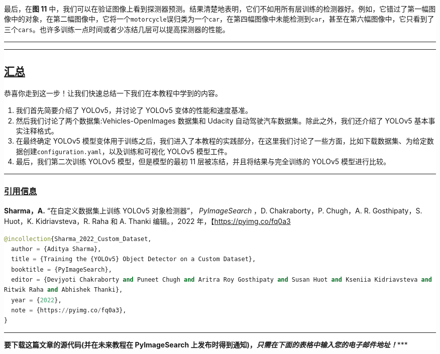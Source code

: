 最后，在**图 11** 中，我们可以在验证图像上看到探测器预测。结果清楚地表明，它们不如用所有层训练的检测器好。例如，它错过了第一幅图像中的对象，在第二幅图像中，它将一个`motorcycle`误归类为一个`car`，在第四幅图像中未能检测到`car`，甚至在第六幅图像中，它只看到了三个`cars`。也许多训练一点时间或者少冻结几层可以提高探测器的性能。

* * *

* * *

## [**汇总**](#TOC)

恭喜你走到这一步！让我们快速总结一下我们在本教程中学到的内容。

1.  我们首先简要介绍了 YOLOv5，并讨论了 YOLOv5 变体的性能和速度基准。
2.  然后我们讨论了两个数据集:Vehicles-OpenImages 数据集和 Udacity 自动驾驶汽车数据集。除此之外，我们还介绍了 YOLOv5 基本事实注释格式。
3.  在最终确定 YOLOv5 模型变体用于训练之后，我们进入了本教程的实践部分，在这里我们讨论了一些方面，比如下载数据集、为给定数据创建`configuration.yaml`，以及训练和可视化 YOLOv5 模型工件。
4.  最后，我们第二次训练 YOLOv5 模型，但是模型的最初 11 层被冻结，并且将结果与完全训练的 YOLOv5 模型进行比较。

* * *

### [**引用信息**](#TOC)

**Sharma，A.** “在自定义数据集上训练 YOLOv5 对象检测器”， *PyImageSearch* ，D. Chakraborty，P. Chugh，A. R. Gosthipaty，S. Huot，K. Kidriavsteva，R. Raha 和 A. Thanki 编辑。，2022 年，【https://pyimg.co/fq0a3 

```py
@incollection{Sharma_2022_Custom_Dataset,
  author = {Aditya Sharma},
  title = {Training the {YOLOv5} Object Detector on a Custom Dataset},
  booktitle = {PyImageSearch},
  editor = {Devjyoti Chakraborty and Puneet Chugh and Aritra Roy Gosthipaty and Susan Huot and Kseniia Kidriavsteva and Ritwik Raha and Abhishek Thanki},
  year = {2022},
  note = {https://pyimg.co/fq0a3},
}
```

* * *

**要下载这篇文章的源代码(并在未来教程在 PyImageSearch 上发布时得到通知)，*只需在下面的表格中输入您的电子邮件地址！******